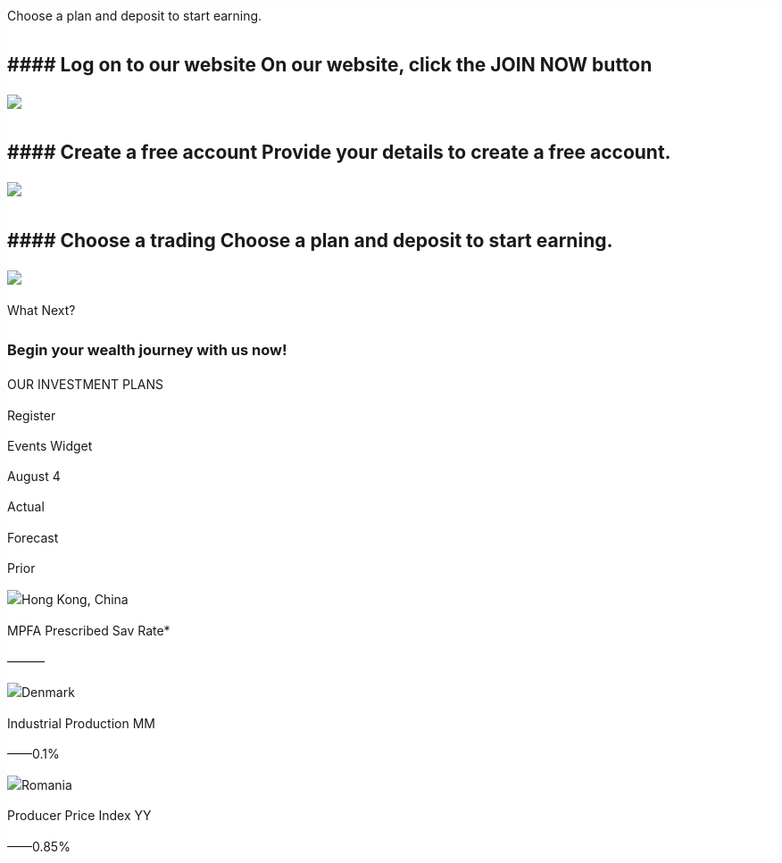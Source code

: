 



Choose a plan and deposit to start earning.


## \#\#\#\# Log on to our website      On our website, click the JOIN NOW button

![](https://support@alliancetrustrealty.com/front/assets/miner/img/content/signup-plan.jpg)

## \#\#\#\# Create a free account      Provide your details to create a free account.

![](https://support@alliancetrustrealty.com/front/assets/miner/img/content/select-plan.jpg)

## \#\#\#\# Choose a trading      Choose a plan and deposit to start earning.

![](https://support@alliancetrustrealty.com/front/assets/miner/img/content/make-deposit.jpg)

What Next?

### Begin your wealth journey with us now!

OUR INVESTMENT PLANS

Register

Events Widget

August 4

Actual

Forecast

Prior

![](https://s3-symbol-logo.tradingview.com/country/HK.svg)Hong Kong, China

MPFA Prescribed Sav Rate\*

———

![](https://s3-symbol-logo.tradingview.com/country/DK.svg)Denmark

Industrial Production MM

——0.1%

![](https://s3-symbol-logo.tradingview.com/country/RO.svg)Romania

Producer Price Index YY

——0.85%
